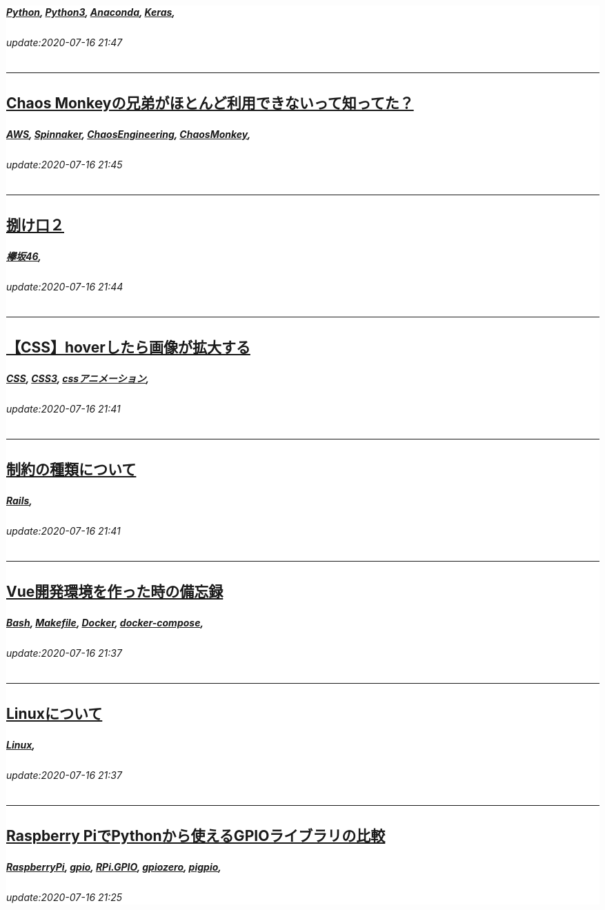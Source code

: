 ##### [Python](https://qiita.com/tags/Python), [Python3](https://qiita.com/tags/Python3), [Anaconda](https://qiita.com/tags/Anaconda), [Keras](https://qiita.com/tags/Keras), 
###### update:2020-07-16 21:47
---
## [Chaos Monkeyの兄弟がほとんど利用できないって知ってた？](https://qiita.com/watany/items/6d7a165b74ccb1e059ec)
##### [AWS](https://qiita.com/tags/AWS), [Spinnaker](https://qiita.com/tags/Spinnaker), [ChaosEngineering](https://qiita.com/tags/ChaosEngineering), [ChaosMonkey](https://qiita.com/tags/ChaosMonkey), 
###### update:2020-07-16 21:45
---
## [捌け口２](https://qiita.com/tommyecguitar/items/3802e1885158c7a210d8)
##### [欅坂46](https://qiita.com/tags/欅坂46), 
###### update:2020-07-16 21:44
---
## [【CSS】hoverしたら画像が拡大する](https://qiita.com/qlpt2020/items/3f118a742ce6827a4e70)
##### [CSS](https://qiita.com/tags/CSS), [CSS3](https://qiita.com/tags/CSS3), [cssアニメーション](https://qiita.com/tags/cssアニメーション), 
###### update:2020-07-16 21:41
---
## [制約の種類について](https://qiita.com/kumapaaan/items/f009b6023d4b19112910)
##### [Rails](https://qiita.com/tags/Rails), 
###### update:2020-07-16 21:41
---
## [Vue開発環境を作った時の備忘録](https://qiita.com/yCroma/items/1a0cd470d749410371da)
##### [Bash](https://qiita.com/tags/Bash), [Makefile](https://qiita.com/tags/Makefile), [Docker](https://qiita.com/tags/Docker), [docker-compose](https://qiita.com/tags/docker-compose), 
###### update:2020-07-16 21:37
---
## [Linuxについて](https://qiita.com/yusuke_mrmt/items/e995c1880a4222cd8f3f)
##### [Linux](https://qiita.com/tags/Linux), 
###### update:2020-07-16 21:37
---
## [Raspberry PiでPythonから使えるGPIOライブラリの比較](https://qiita.com/mskd/items/873566e3b24af0d42e30)
##### [RaspberryPi](https://qiita.com/tags/RaspberryPi), [gpio](https://qiita.com/tags/gpio), [RPi.GPIO](https://qiita.com/tags/RPi.GPIO), [gpiozero](https://qiita.com/tags/gpiozero), [pigpio](https://qiita.com/tags/pigpio), 
###### update:2020-07-16 21:25
